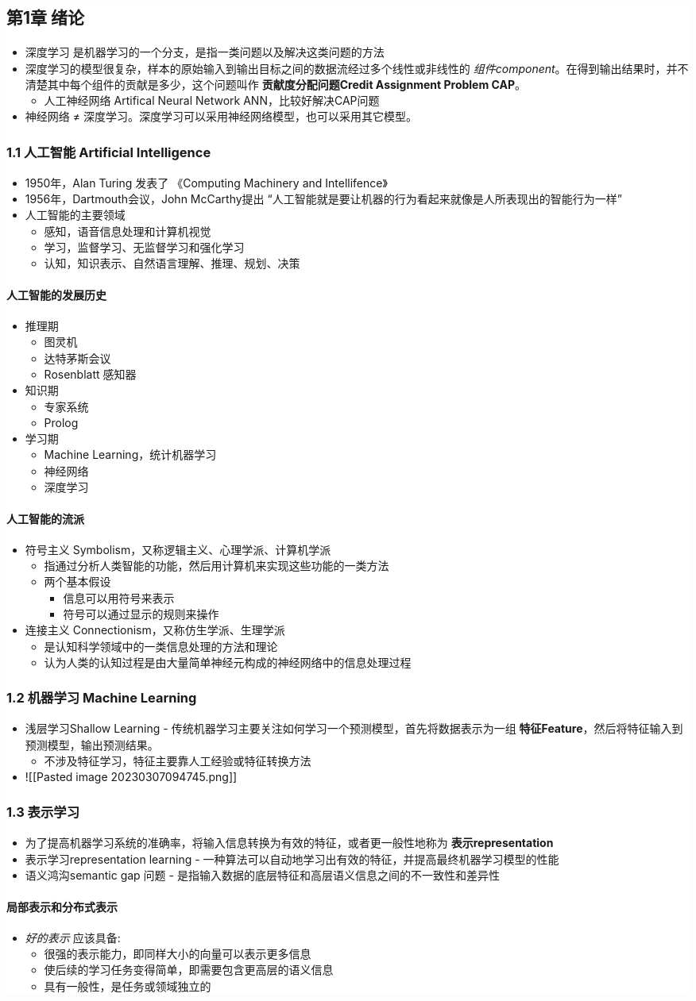## 第1章 绪论

- 深度学习 是机器学习的一个分支，是指一类问题以及解决这类问题的方法
- 深度学习的模型很复杂，样本的原始输入到输出目标之间的数据流经过多个线性或非线性的 *组件component*。在得到输出结果时，并不清楚其中每个组件的贡献是多少，这个问题叫作 **贡献度分配问题Credit Assignment Problem CAP**。
	- 人工神经网络 Artifical Neural Network ANN，比较好解决CAP问题
- 神经网络 $\neq$ 深度学习。深度学习可以采用神经网络模型，也可以采用其它模型。

### 1.1 人工智能 Artificial Intelligence
- 1950年，Alan Turing 发表了 《Computing Machinery and Intellifence》
- 1956年，Dartmouth会议，John McCarthy提出 “人工智能就是要让机器的行为看起来就像是人所表现出的智能行为一样”
- 人工智能的主要领域
	- 感知，语音信息处理和计算机视觉
	- 学习，监督学习、无监督学习和强化学习
	- 认知，知识表示、自然语言理解、推理、规划、决策

#### 人工智能的发展历史
- 推理期
	- 图灵机
	- 达特茅斯会议
	- Rosenblatt 感知器
- 知识期
	- 专家系统
	- Prolog
- 学习期
	- Machine Learning，统计机器学习
	- 神经网络
	- 深度学习

#### 人工智能的流派
- 符号主义 Symbolism，又称逻辑主义、心理学派、计算机学派
	- 指通过分析人类智能的功能，然后用计算机来实现这些功能的一类方法
	- 两个基本假设
		- 信息可以用符号来表示
		- 符号可以通过显示的规则来操作
- 连接主义 Connectionism，又称仿生学派、生理学派
	- 是认知科学领域中的一类信息处理的方法和理论
	- 认为人类的认知过程是由大量简单神经元构成的神经网络中的信息处理过程

### 1.2 机器学习 Machine Learning
- 浅层学习Shallow Learning  -  传统机器学习主要关注如何学习一个预测模型，首先将数据表示为一组 **特征Feature**，然后将特征输入到预测模型，输出预测结果。
	- 不涉及特征学习，特征主要靠人工经验或特征转换方法
- ![[Pasted image 20230307094745.png]]

### 1.3 表示学习
- 为了提高机器学习系统的准确率，将输入信息转换为有效的特征，或者更一般性地称为 **表示representation**
- 表示学习representation learning  -  一种算法可以自动地学习出有效的特征，并提高最终机器学习模型的性能
- 语义鸿沟semantic gap 问题  -  是指输入数据的底层特征和高层语义信息之间的不一致性和差异性

#### 局部表示和分布式表示
- *好的表示* 应该具备:
	- 很强的表示能力，即同样大小的向量可以表示更多信息
	- 使后续的学习任务变得简单，即需要包含更高层的语义信息
	- 具有一般性，是任务或领域独立的
